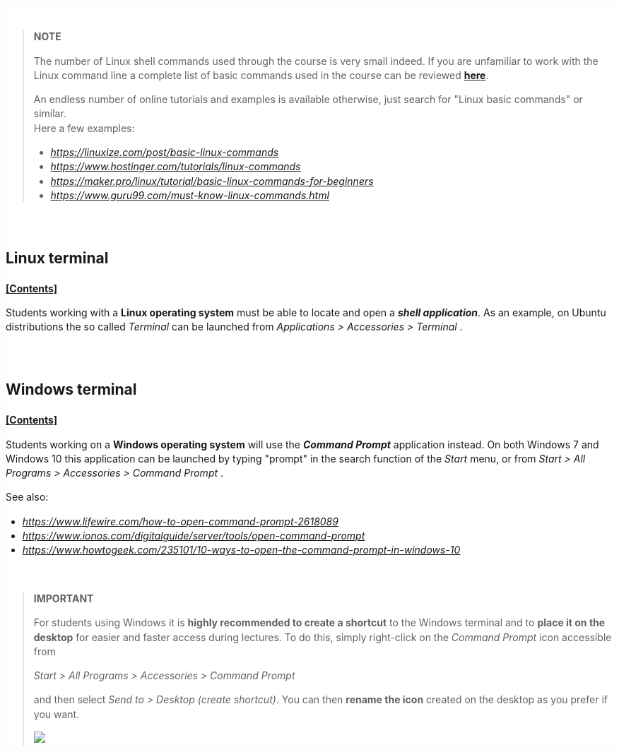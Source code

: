 <br />

>
> **NOTE**
>
> The number of Linux shell commands used through the course is very small indeed.
> If you are unfamiliar to work with the Linux command line a complete list of basic commands used in the course can be
> reviewed [**here**](../../../doc/bash/README.md).
>
> An endless number of online tutorials and examples is available otherwise, just search for "Linux basic commands" or similar.<br />
> Here a few examples:
>
>
>
> * _<https://linuxize.com/post/basic-linux-commands>_
> * _<https://www.hostinger.com/tutorials/linux-commands>_
> * _<https://maker.pro/linux/tutorial/basic-linux-commands-for-beginners>_
> * _<https://www.guru99.com/must-know-linux-commands.html>_
>

<br />

## Linux terminal
[**[Contents]**](#contents)

Students working with a **Linux operating system** must be able to locate and open a **_shell application_**.
As an example, on Ubuntu distributions the so called _Terminal_ can be launched from
_Applications > Accessories > Terminal_ .

<br />

## Windows terminal
[**[Contents]**](#contents)

Students working on a **Windows operating system** will use the **_Command Prompt_** application instead.
On both Windows 7 and Windows 10 this application can be launched by typing "prompt" in the search function
of the _Start_ menu, or from _Start > All Programs > Accessories > Command Prompt_ .

See also:

* _<https://www.lifewire.com/how-to-open-command-prompt-2618089>_
* _<https://www.ionos.com/digitalguide/server/tools/open-command-prompt>_
* _<https://www.howtogeek.com/235101/10-ways-to-open-the-command-prompt-in-windows-10>_

<br />

>
> **IMPORTANT**
>
> For students using Windows it is **highly recommended to create a shortcut** to the Windows terminal and
> to **place it on the desktop** for easier and faster access during lectures.
> To do this, simply right-click on the _Command Prompt_ icon accessible from <br />
>
> _Start > All Programs > Accessories > Command Prompt_
>
> and then select _Send to > Desktop (create shortcut)_. You can then **rename the icon** created on the desktop as you prefer if you want.
>
> ![](./pictures/windows/CommandPromptShortcut.png)

